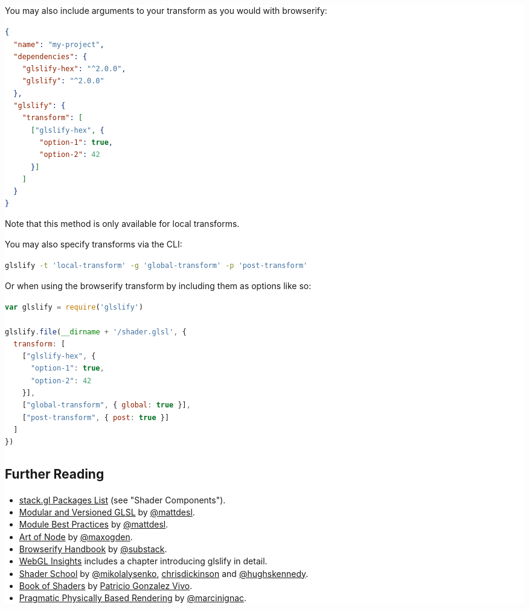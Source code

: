 You may also include arguments to your transform as you would
with browserify:

``` json
{
  "name": "my-project",
  "dependencies": {
    "glslify-hex": "^2.0.0",
    "glslify": "^2.0.0"
  },
  "glslify": {
    "transform": [
      ["glslify-hex", {
        "option-1": true,
        "option-2": 42
      }]
    ]
  }
}
```

Note that this method is only available for local transforms.

You may also specify transforms via the CLI:

``` bash
glslify -t 'local-transform' -g 'global-transform' -p 'post-transform'
```

Or when using the browserify transform by including them as
options like so:

``` javascript
var glslify = require('glslify')

glslify.file(__dirname + '/shader.glsl', {
  transform: [
    ["glslify-hex", {
      "option-1": true,
      "option-2": 42
    }],
    ["global-transform", { global: true }],
    ["post-transform", { post: true }]
  ]
})
```

## Further Reading

* [stack.gl Packages List](http://stack.gl/packages/) (see "Shader Components").
* [Modular and Versioned GLSL](http://mattdesl.svbtle.com/glslify) by [@mattdesl](http://mattdesl.svbtle.com/).
* [Module Best Practices](https://github.com/mattdesl/module-best-practices) by [@mattdesl](http://mattdesl.svbtle.com/).
* [Art of Node](https://github.com/maxogden/art-of-node) by [@maxogden](http://github.com/maxogden).
* [Browserify Handbook](https://github.com/substack/browserify-handbook) by [@substack](http://substack.net).
* [WebGL Insights](http://www.amazon.com/WebGL-Insights-Patrick-Cozzi/dp/1498716075) includes a chapter introducing glslify in detail.
* [Shader School](http://github.com/stackgl/shader-school) by [@mikolalysenko](http://github.com/mikolalysenko), [chrisdickinson](http://github.com/chrisdickinson) and [@hughskennedy](http://github.com/hughskennedy).
* [Book of Shaders](http://patriciogonzalezvivo.com/2015/thebookofshaders/) by [Patricio Gonzalez Vivo](http://patriciogonzalezvivo.com/).
* [Pragmatic Physically Based Rendering](http://marcinignac.com/blog/pragmatic-pbr-setup-and-gamma/) by [@marcinignac](http://http://marcinignac.com/).

[0]: https://img.shields.io/badge/stability-2%20stable-brightgreen.svg?style=flat-square
[1]: https://nodejs.org/api/documentation.html#documentation_stability_index
[2]: https://img.shields.io/npm/v/glslify.svg?style=flat-square
[3]: https://npmjs.org/package/glslify
[4]: http://img.shields.io/npm/dm/glslify.svg?style=flat-square
[5]: https://npmjs.org/package/glslify
[6]: http://img.shields.io/travis/glslify/glslify.svg?style=flat-square
[7]: https://travis-ci.org/glslify/glslify
